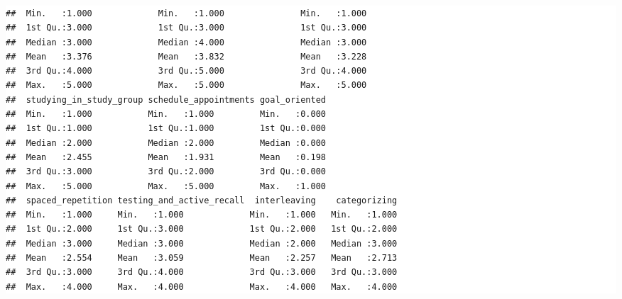     ##  Min.   :1.000             Min.   :1.000               Min.   :1.000     
    ##  1st Qu.:3.000             1st Qu.:3.000               1st Qu.:3.000     
    ##  Median :3.000             Median :4.000               Median :3.000     
    ##  Mean   :3.376             Mean   :3.832               Mean   :3.228     
    ##  3rd Qu.:4.000             3rd Qu.:5.000               3rd Qu.:4.000     
    ##  Max.   :5.000             Max.   :5.000               Max.   :5.000     
    ##  studying_in_study_group schedule_appointments goal_oriented  
    ##  Min.   :1.000           Min.   :1.000         Min.   :0.000  
    ##  1st Qu.:1.000           1st Qu.:1.000         1st Qu.:0.000  
    ##  Median :2.000           Median :2.000         Median :0.000  
    ##  Mean   :2.455           Mean   :1.931         Mean   :0.198  
    ##  3rd Qu.:3.000           3rd Qu.:2.000         3rd Qu.:0.000  
    ##  Max.   :5.000           Max.   :5.000         Max.   :1.000  
    ##  spaced_repetition testing_and_active_recall  interleaving    categorizing  
    ##  Min.   :1.000     Min.   :1.000             Min.   :1.000   Min.   :1.000  
    ##  1st Qu.:2.000     1st Qu.:3.000             1st Qu.:2.000   1st Qu.:2.000  
    ##  Median :3.000     Median :3.000             Median :2.000   Median :3.000  
    ##  Mean   :2.554     Mean   :3.059             Mean   :2.257   Mean   :2.713  
    ##  3rd Qu.:3.000     3rd Qu.:4.000             3rd Qu.:3.000   3rd Qu.:3.000  
    ##  Max.   :4.000     Max.   :4.000             Max.   :4.000   Max.   :4.000  